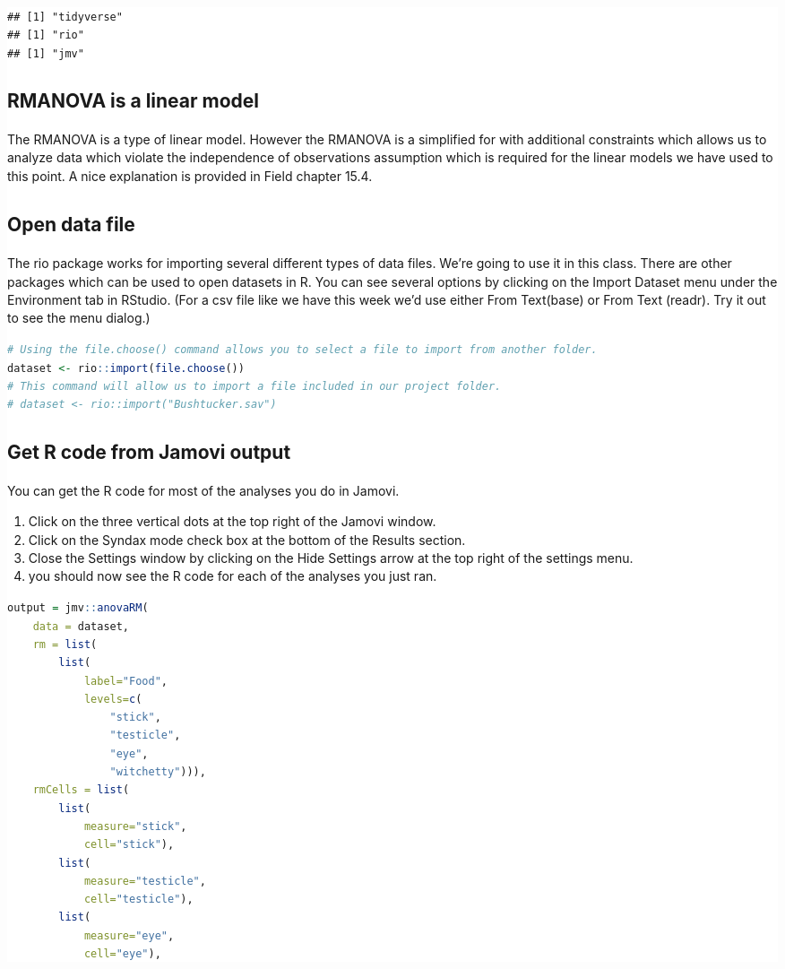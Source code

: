     ## [1] "tidyverse"
    ## [1] "rio"
    ## [1] "jmv"

RMANOVA is a linear model
-------------------------

The RMANOVA is a type of linear model. However the RMANOVA is a
simplified for with additional constraints which allows us to analyze
data which violate the independence of observations assumption which is
required for the linear models we have used to this point. A nice
explanation is provided in Field chapter 15.4.

Open data file
--------------

The rio package works for importing several different types of data
files. We’re going to use it in this class. There are other packages
which can be used to open datasets in R. You can see several options by
clicking on the Import Dataset menu under the Environment tab in
RStudio. (For a csv file like we have this week we’d use either From
Text(base) or From Text (readr). Try it out to see the menu dialog.)

``` r
# Using the file.choose() command allows you to select a file to import from another folder.
dataset <- rio::import(file.choose())
# This command will allow us to import a file included in our project folder.
# dataset <- rio::import("Bushtucker.sav")
```

Get R code from Jamovi output
-----------------------------

You can get the R code for most of the analyses you do in Jamovi.

1.  Click on the three vertical dots at the top right of the Jamovi
    window.
2.  Click on the Syndax mode check box at the bottom of the Results
    section.
3.  Close the Settings window by clicking on the Hide Settings arrow at
    the top right of the settings menu.
4.  you should now see the R code for each of the analyses you just ran.

``` r
output = jmv::anovaRM(
    data = dataset,
    rm = list(
        list(
            label="Food",
            levels=c(
                "stick",
                "testicle",
                "eye",
                "witchetty"))),
    rmCells = list(
        list(
            measure="stick",
            cell="stick"),
        list(
            measure="testicle",
            cell="testicle"),
        list(
            measure="eye",
            cell="eye"),
```